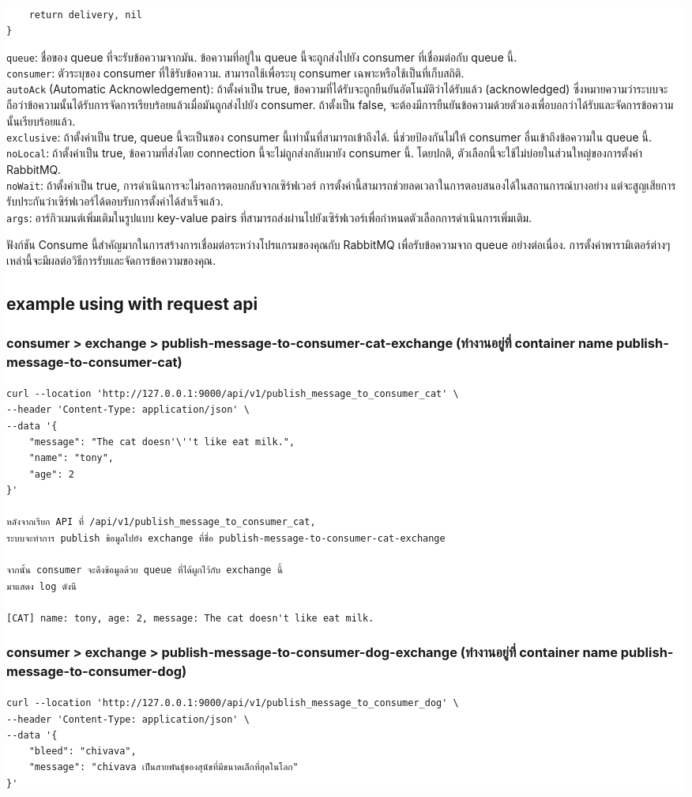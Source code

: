         return delivery, nil
    }

`queue`: ชื่อของ queue ที่จะรับข้อความจากมัน. ข้อความที่อยู่ใน queue นี้จะถูกส่งไปยัง consumer ที่เชื่อมต่อกับ queue นี้.  
`consumer`: ตัวระบุของ consumer ที่ใช้รับข้อความ. สามารถใช้เพื่อระบุ consumer เฉพาะหรือใช้เป็นที่เก็บสถิติ.  
`autoAck` (Automatic Acknowledgement): ถ้าตั้งค่าเป็น true, ข้อความที่ได้รับจะถูกยืนยันอัตโนมัติว่าได้รับแล้ว (acknowledged) ซึ่งหมายความว่าระบบจะถือว่าข้อความนั้นได้รับการจัดการเรียบร้อยแล้วเมื่อมันถูกส่งไปยัง consumer. ถ้าตั้งเป็น false,   จะต้องมีการยืนยันข้อความด้วยตัวเองเพื่อบอกว่าได้รับและจัดการข้อความนั้นเรียบร้อยแล้ว.  
`exclusive`: ถ้าตั้งค่าเป็น true, queue นี้จะเป็นของ consumer นี้เท่านั้นที่สามารถเข้าถึงได้. นี่ช่วยป้องกันไม่ให้ consumer อื่นเข้าถึงข้อความใน queue นี้.  
`noLocal`: ถ้าตั้งค่าเป็น true, ข้อความที่ส่งโดย connection นี้จะไม่ถูกส่งกลับมายัง consumer นี้. โดยปกติ, ตัวเลือกนี้จะใช้ไม่บ่อยในส่วนใหญ่ของการตั้งค่า   RabbitMQ.  
`noWait`: ถ้าตั้งค่าเป็น true, การดำเนินการจะไม่รอการตอบกลับจากเซิร์ฟเวอร์ การตั้งค่านี้สามารถช่วยลดเวลาในการตอบสนองได้ในสถานการณ์บางอย่าง  แต่จะสูญเสียการรับประกันว่าเซิร์ฟเวอร์ได้ตอบรับการตั้งค่าได้สำเร็จแล้ว.  
`args`: อาร์กิวเมนต์เพิ่มเติมในรูปแบบ key-value pairs ที่สามารถส่งผ่านไปยังเซิร์ฟเวอร์เพื่อกำหนดตัวเลือกการดำเนินการเพิ่มเติม.  

ฟังก์ชัน Consume นี้สำคัญมากในการสร้างการเชื่อมต่อระหว่างโปรแกรมของคุณกับ RabbitMQ เพื่อรับข้อความจาก queue อย่างต่อเนื่อง. การตั้งค่าพารามิเตอร์ต่างๆ  เหล่านี้จะมีผลต่อวิธีการรับและจัดการข้อความของคุณ.


## example using with request api

### consumer > exchange > publish-message-to-consumer-cat-exchange (ทำงานอยู่ที่ container name publish-message-to-consumer-cat)

    curl --location 'http://127.0.0.1:9000/api/v1/publish_message_to_consumer_cat' \
    --header 'Content-Type: application/json' \
    --data '{
        "message": "The cat doesn'\''t like eat milk.",
        "name": "tony",
        "age": 2
    }'

    หลังจากเรียก API ที่ /api/v1/publish_message_to_consumer_cat,
    ระบบจะทำการ publish ข้อมูลไปยัง exchange ที่ชื่อ publish-message-to-consumer-cat-exchange
    
    จากนั้น consumer จะดึงข้อมูลด้วย queue ที่ได้ผูกไว้กับ exchange นี้
    มาแสดง log ดังนี

    [CAT] name: tony, age: 2, message: The cat doesn't like eat milk.


### consumer > exchange > publish-message-to-consumer-dog-exchange (ทำงานอยู่ที่ container name publish-message-to-consumer-dog)

    curl --location 'http://127.0.0.1:9000/api/v1/publish_message_to_consumer_dog' \
    --header 'Content-Type: application/json' \
    --data '{
        "bleed": "chivava",
        "message": "chivava เป็นสายพันธุ์ของสุนัขที่มีขนาดเล็กที่สุดในโลก"
    }'
